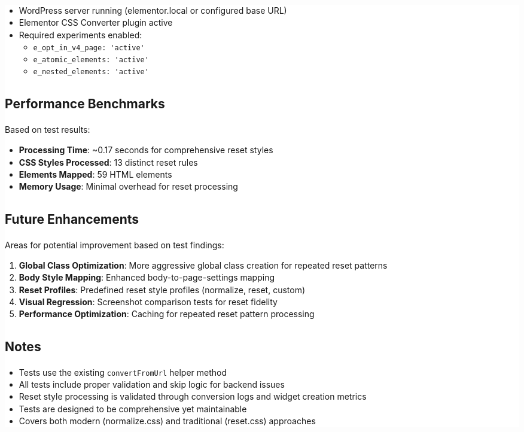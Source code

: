 - WordPress server running (elementor.local or configured base URL)
- Elementor CSS Converter plugin active
- Required experiments enabled:
  - `e_opt_in_v4_page: 'active'`
  - `e_atomic_elements: 'active'`
  - `e_nested_elements: 'active'`

## Performance Benchmarks

Based on test results:
- **Processing Time**: ~0.17 seconds for comprehensive reset styles
- **CSS Styles Processed**: 13 distinct reset rules
- **Elements Mapped**: 59 HTML elements
- **Memory Usage**: Minimal overhead for reset processing

## Future Enhancements

Areas for potential improvement based on test findings:

1. **Global Class Optimization**: More aggressive global class creation for repeated reset patterns
2. **Body Style Mapping**: Enhanced body-to-page-settings mapping
3. **Reset Profiles**: Predefined reset style profiles (normalize, reset, custom)
4. **Visual Regression**: Screenshot comparison tests for reset fidelity
5. **Performance Optimization**: Caching for repeated reset pattern processing

## Notes

- Tests use the existing `convertFromUrl` helper method
- All tests include proper validation and skip logic for backend issues
- Reset style processing is validated through conversion logs and widget creation metrics
- Tests are designed to be comprehensive yet maintainable
- Covers both modern (normalize.css) and traditional (reset.css) approaches

